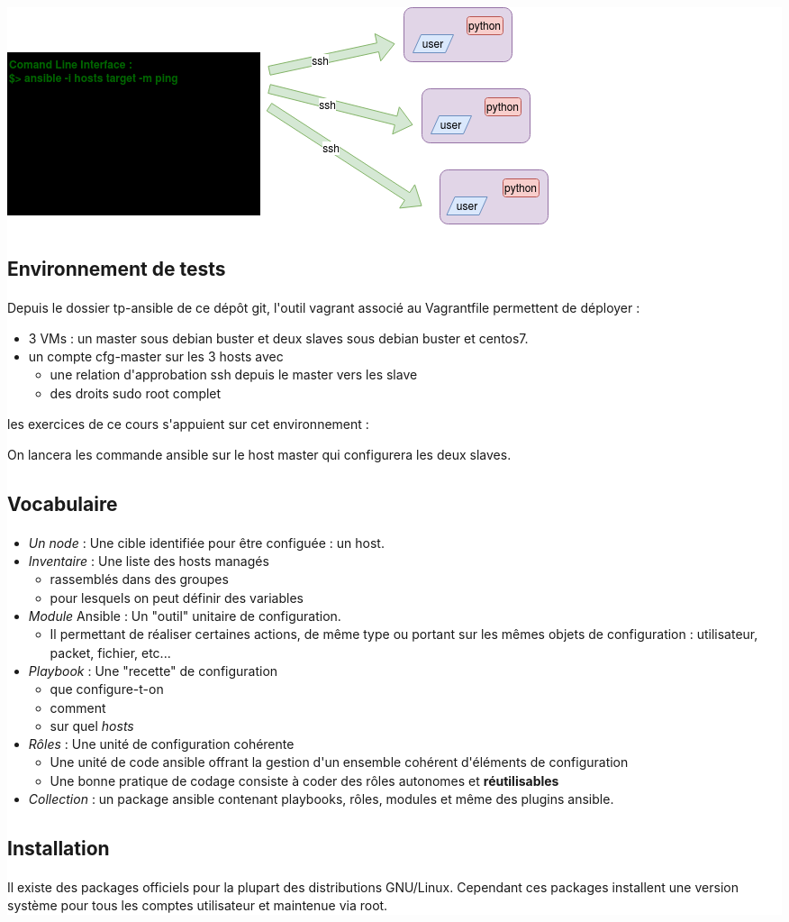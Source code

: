 ![ansible-principe](../images/ansible-principe.png)

## Environnement de tests

Depuis le dossier tp-ansible de ce dépôt git, l'outil vagrant associé au Vagrantfile permettent de déployer :

* 3 VMs : un master sous debian buster et deux slaves sous debian buster et centos7.
* un compte cfg-master sur les 3 hosts avec
  * une relation d'approbation ssh depuis le master vers les slave
  * des droits sudo root complet

les exercices de ce cours s'appuient sur cet environnement :

On lancera les commande ansible sur le host master qui configurera les deux slaves.

## Vocabulaire

* *Un node* : Une cible identifiée pour être configuée : un host.
* *Inventaire* : Une liste des hosts managés
  * rassemblés dans des groupes
  * pour lesquels on peut définir des variables
* *Module* Ansible : Un "outil" unitaire de configuration.
  * Il permettant de réaliser certaines actions, de même type ou portant sur les mêmes objets de configuration : utilisateur, packet, fichier, etc...
* *Playbook* : Une "recette" de configuration
  * que configure-t-on
  * comment
  * sur quel *hosts*
* *Rôles* : Une unité de configuration cohérente
  * Une unité de code ansible offrant la gestion d'un ensemble cohérent d'éléments de configuration
  * Une bonne pratique de codage consiste à coder des rôles autonomes et **réutilisables**
* *Collection* : un package ansible contenant playbooks, rôles, modules et même des plugins ansible.

## Installation

Il existe des packages officiels pour la plupart des distributions GNU/Linux. Cependant ces packages installent une version système pour tous les comptes utilisateur et maintenue via root.
